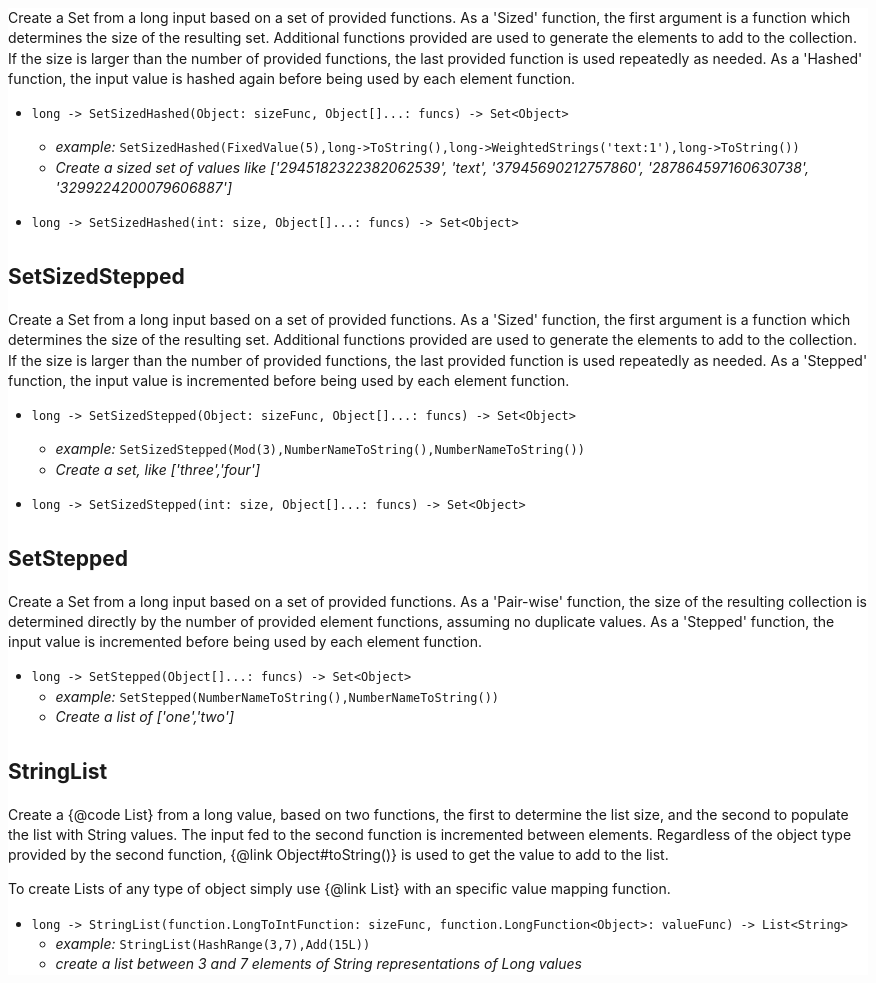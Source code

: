 Create a Set from a long input based on a set of provided functions. As a 'Sized' function, the first argument is a function which determines the size of the resulting set. Additional functions provided are used to generate the elements to add to the collection. If the size is larger than the number of provided functions, the last provided function is used repeatedly as needed. As a 'Hashed' function, the input value is hashed again before being used by each element function.

- `long -> SetSizedHashed(Object: sizeFunc, Object[]...: funcs) -> Set<Object>`
  - *example:* `SetSizedHashed(FixedValue(5),long->ToString(),long->WeightedStrings('text:1'),long->ToString())`
  - *Create a sized set of values like ['2945182322382062539', 'text', '37945690212757860', '287864597160630738', '3299224200079606887']*

- `long -> SetSizedHashed(int: size, Object[]...: funcs) -> Set<Object>`

## SetSizedStepped

Create a Set from a long input based on a set of provided functions. As a 'Sized' function, the first argument is a function which determines the size of the resulting set. Additional functions provided are used to generate the elements to add to the collection. If the size is larger than the number of provided functions, the last provided function is used repeatedly as needed. As a 'Stepped' function, the input value is incremented before being used by each element function.

- `long -> SetSizedStepped(Object: sizeFunc, Object[]...: funcs) -> Set<Object>`
  - *example:* `SetSizedStepped(Mod(3),NumberNameToString(),NumberNameToString())`
  - *Create a set, like ['three','four']*

- `long -> SetSizedStepped(int: size, Object[]...: funcs) -> Set<Object>`

## SetStepped

Create a Set from a long input based on a set of provided functions. As a 'Pair-wise' function, the size of the resulting collection is determined directly by the number of provided element functions, assuming no duplicate values. As a 'Stepped' function, the input value is incremented before being used by each element function.

- `long -> SetStepped(Object[]...: funcs) -> Set<Object>`
  - *example:* `SetStepped(NumberNameToString(),NumberNameToString())`
  - *Create a list of ['one','two']*

## StringList

Create a {@code List} from a long value, based on two functions, the first to determine the list size, and the second to populate the list with String values. The input fed to the second function is incremented between elements. Regardless of the object type provided by the second function, {@link Object#toString()} is used to get the value to add to the list.


To create Lists of any type of object simply use {@link List} with an specific value mapping function.

- `long -> StringList(function.LongToIntFunction: sizeFunc, function.LongFunction<Object>: valueFunc) -> List<String>`
  - *example:* `StringList(HashRange(3,7),Add(15L))`
  - *create a list between 3 and 7 elements of String representations of Long values*

